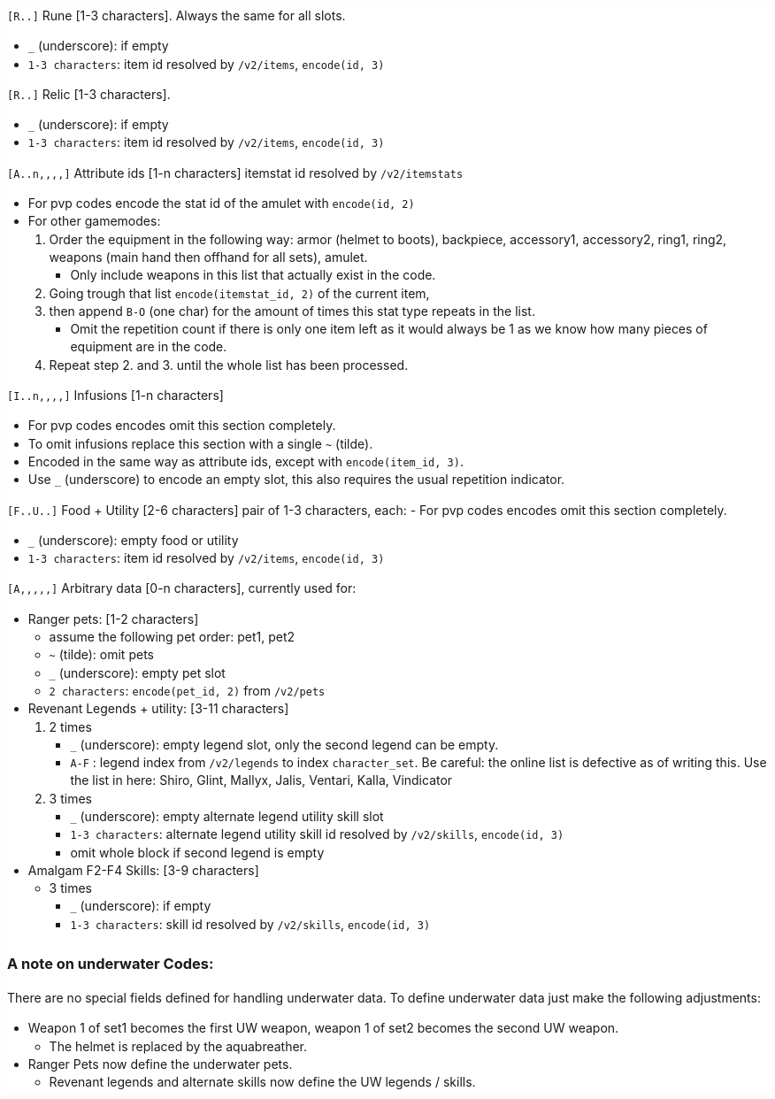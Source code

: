 `[R..]` Rune [1-3 characters]. Always the same for all slots.
 - `_` (underscore): if empty
 - `1-3 characters`: item id resolved by `/v2/items`, `encode(id, 3)`

`[R..]` Relic [1-3 characters].
 - `_` (underscore): if empty
 - `1-3 characters`: item id resolved by `/v2/items`, `encode(id, 3)`

`[A..n,,,,]` Attribute ids [1-n characters] itemstat id resolved by `/v2/itemstats`
  - For pvp codes encode the stat id of the amulet with `encode(id, 2)`
  - For other gamemodes:
    1. Order the equipment in the following way: armor (helmet to boots), backpiece, accessory1, accessory2, ring1, ring2, weapons (main hand then offhand for all sets), amulet.
       - Only include weapons in this list that actually exist in the code.
    2. Going trough that list `encode(itemstat_id, 2)` of the current item,
    3. then append `B-O` (one char) for the amount of times this stat type repeats in the list. 
       - Omit the repetition count if there is only one item left as it would always be 1 as we know how many pieces of equipment are in the code.
    4. Repeat step 2. and 3. until the whole list has been processed.

`[I..n,,,,]` Infusions [1-n characters]
  - For pvp codes encodes omit this section completely.
  - To omit infusions replace this section with a single `~` (tilde).
  - Encoded in the same way as attribute ids, except with `encode(item_id, 3)`.
  - Use `_` (underscore) to encode an empty slot, this also requires the usual repetition indicator.

`[F..U..]` Food + Utility [2-6 characters] pair of 1-3 characters, each:
	- For pvp codes encodes omit this section completely.
  - `_` (underscore): empty food or utility
  - `1-3 characters`: item id resolved by `/v2/items`, `encode(id, 3)`

`[A,,,,,]` Arbitrary data [0-n characters], currently used for:
  - Ranger pets: [1-2 characters]
    - assume the following pet order: pet1, pet2
    - `~` (tilde): omit pets
    - `_` (underscore): empty pet slot
    - `2 characters`: `encode(pet_id, 2)` from `/v2/pets`
  - Revenant Legends + utility: [3-11 characters]
    1. 2 times 
       - `_` (underscore): empty legend slot, only the second legend can be empty.
       - `A-F` : legend index from `/v2/legends` to index `character_set`. Be careful: the online list is defective as of writing this. Use the list in here: Shiro, Glint, Mallyx, Jalis, Ventari, Kalla, Vindicator
    2. 3 times 
       - `_` (underscore): empty alternate legend utility skill slot
       - `1-3 characters`: alternate legend utility skill id resolved by `/v2/skills`, `encode(id, 3)`
       - omit whole block if second legend is empty
  - Amalgam F2-F4 Skills: [3-9 characters]
    - 3 times
      - `_` (underscore): if empty
      - `1-3 characters`: skill id resolved by `/v2/skills`, `encode(id, 3)`
    
### A note on underwater Codes:
There are no special fields defined for handling underwater data. To define underwater data just make the following adjustments:
  - Weapon 1 of set1 becomes the first UW weapon, weapon 1 of set2 becomes the second UW weapon.
	- The helmet is replaced by the aquabreather.
  - Ranger Pets now define the underwater pets.
	- Revenant legends and alternate skills now define the UW legends / skills.
